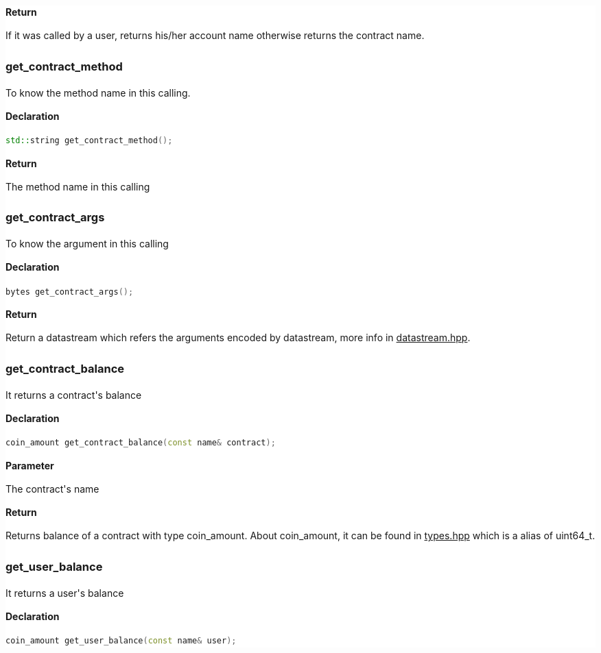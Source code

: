 **Return**

If it was called by a user, returns his/her account name otherwise returns the contract name.

### get_contract_method

To know the method name in this calling.

**Declaration**

```cpp
std::string get_contract_method();
```

**Return**

The method name in this calling

### get_contract_args

To know the argument in this calling

**Declaration**

```cpp
bytes get_contract_args();
```

**Return**

Return a datastream which refers the arguments encoded by datastream, more info in [datastream.hpp](https://github.com/coschain/wasm-compiler/blob/master/contracts/cosiolib/datastream.hpp).

### get_contract_balance

It returns a contract's balance

**Declaration**

```cpp
coin_amount get_contract_balance(const name& contract);
```

**Parameter**

The contract's name

**Return**

Returns balance of a contract with type coin_amount. About coin_amount, it can be found in [types.hpp](https://github.com/coschain/wasm-compiler/blob/master/contracts/cosiolib/types.hpp) which is a alias of uint64_t.

### get_user_balance

It returns a user's balance

**Declaration**

```cpp
coin_amount get_user_balance(const name& user);
```
